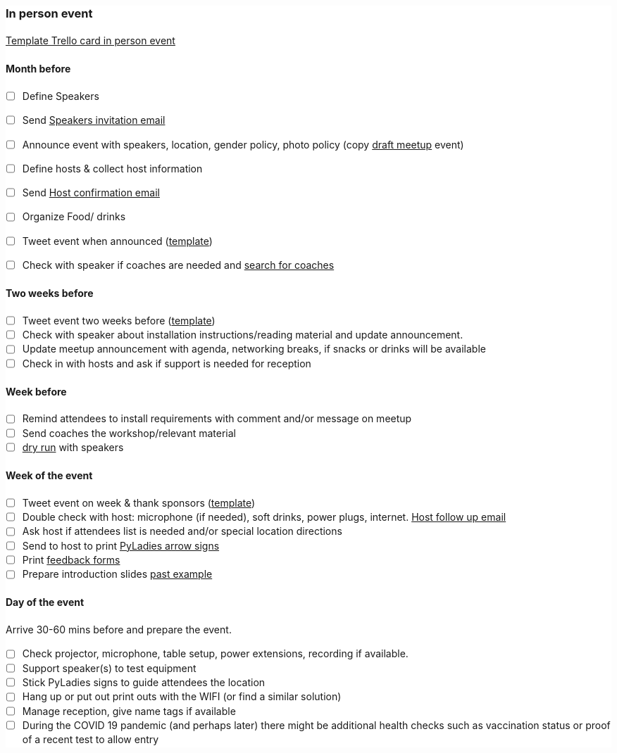 
### In person event

[Template Trello card in person event](https://trello.com/c/1kezYBC2/147-month-th-meetup-title-location)

#### Month before
- [ ] Define Speakers
- [ ] Send [Speakers invitation email](./templates/email_templates.md#speaker-invitation-email)
- [ ] Announce event with speakers, location, gender policy, photo policy (copy [draft meetup](https://www.meetup.com/pyladies-berlin/events/279950871) event)
- [ ] Define hosts & collect host information
- [ ] Send [Host confirmation email](./templates/email_templates.md#host-confirmation-email)
- [ ] Organize Food/ drinks
- [ ] Tweet event when announced ([template](./templates/social_media_templates.md#announcing-an-event-on-twitter))
- [ ] Check with speaker if coaches are needed and [search for coaches](#getting-support-to-facilitate-your-event)


#### Two weeks before
- [ ] Tweet event two weeks before ([template](./templates/social_media_templates.md#tweet-for-shortly-before-event))
- [ ] Check with speaker about installation instructions/reading material and update announcement.
- [ ] Update meetup announcement with agenda, networking breaks, if snacks or drinks will be available
- [ ] Check in with hosts and ask if support is needed for reception

#### Week before
- [ ] Remind attendees to install requirements with comment and/or message on meetup
- [ ] Send coaches the workshop/relevant material
- [ ] [dry run](#supporting-a-dry-run) with speakers

#### Week of the event
- [ ] Tweet event on week & thank sponsors ([template](./templates/social_media_templates.md#tweet-to-thank-sponsors))
- [ ] Double check with host: microphone (if needed), soft drinks, power plugs, internet. [Host follow up email](./templates/email_templates.md#host-confirmation-email)
- [ ] Ask host if attendees list is needed and/or special location directions
- [ ] Send to host to print [PyLadies arrow signs](https://docs.google.com/presentation/d/1_SNnpaWBK3I74e4TWW4wudf6JMGBSYaq_90W2BiCiEk/edit?usp=sharing)
- [ ] Print [feedback forms](https://docs.google.com/document/d/1jxBpZGpVUFIPMiQhG9O9_c2zi5LHFjhsR0dyCO2dAD4/edit?usp=sharing)
- [ ] Prepare introduction slides [past example](https://docs.google.com/presentation/d/1eXlFE6fCRDP08dmDU563OLSFtH3NGDs0d9u9m-9H9I4/edit?usp=sharing)

#### Day of the event
Arrive 30-60 mins before and prepare the event.

- [ ] Check projector, microphone, table setup, power extensions, recording if available.
- [ ] Support speaker(s) to test equipment
- [ ] Stick PyLadies signs to guide attendees the location
- [ ] Hang up or put out print outs with the WIFI (or find a similar solution)
- [ ] Manage reception, give name tags if available
- [ ] During the COVID 19 pandemic (and perhaps later) there might be additional health checks such as vaccination status or proof of a recent test to allow entry
